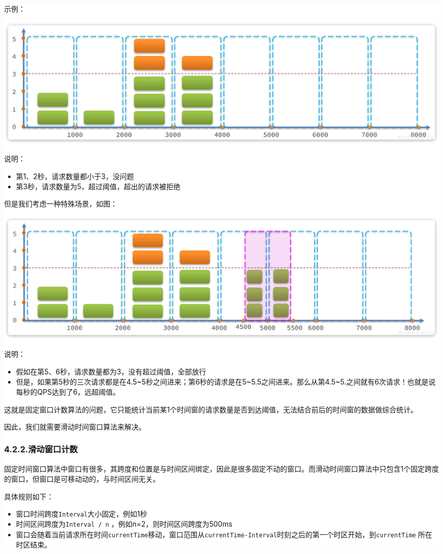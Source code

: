 示例：

![img](assets/1689216321891-3d2ded35-0b3b-41f9-8ec1-c5acc13d2724.png)

说明：

- 第1、2秒，请求数量都小于3，没问题
- 第3秒，请求数量为5，超过阈值，超出的请求被拒绝

但是我们考虑一种特殊场景，如图：

![img](assets/1689216510725-ab573d15-b984-43f6-a1f6-3e0072443ffc.png)

说明：

- 假如在第5、6秒，请求数量都为3，没有超过阈值，全部放行
- 但是，如果第5秒的三次请求都是在4.5~5秒之间进来；第6秒的请求是在5~5.5之间进来。那么从第4.5~5.之间就有6次请求！也就是说每秒的QPS达到了6，远超阈值。

这就是固定窗口计数算法的问题，它只能统计当前某1个时间窗的请求数量是否到达阈值，无法结合前后的时间窗的数据做综合统计。

因此，我们就需要滑动时间窗口算法来解决。

### 4.2.2.滑动窗口计数

固定时间窗口算法中窗口有很多，其跨度和位置是与时间区间绑定，因此是很多固定不动的窗口。而滑动时间窗口算法中只包含1个固定跨度的窗口，但窗口是可移动动的，与时间区间无关。

具体规则如下：

- 窗口时间跨度`Interval`大小固定，例如1秒
- 时间区间跨度为`Interval / n` ，例如n=2，则时间区间跨度为500ms
- 窗口会随着当前请求所在时间`currentTime`移动，窗口范围从`currentTime-Interval`时刻之后的第一个时区开始，到`currentTime`
  所在时区结束。
